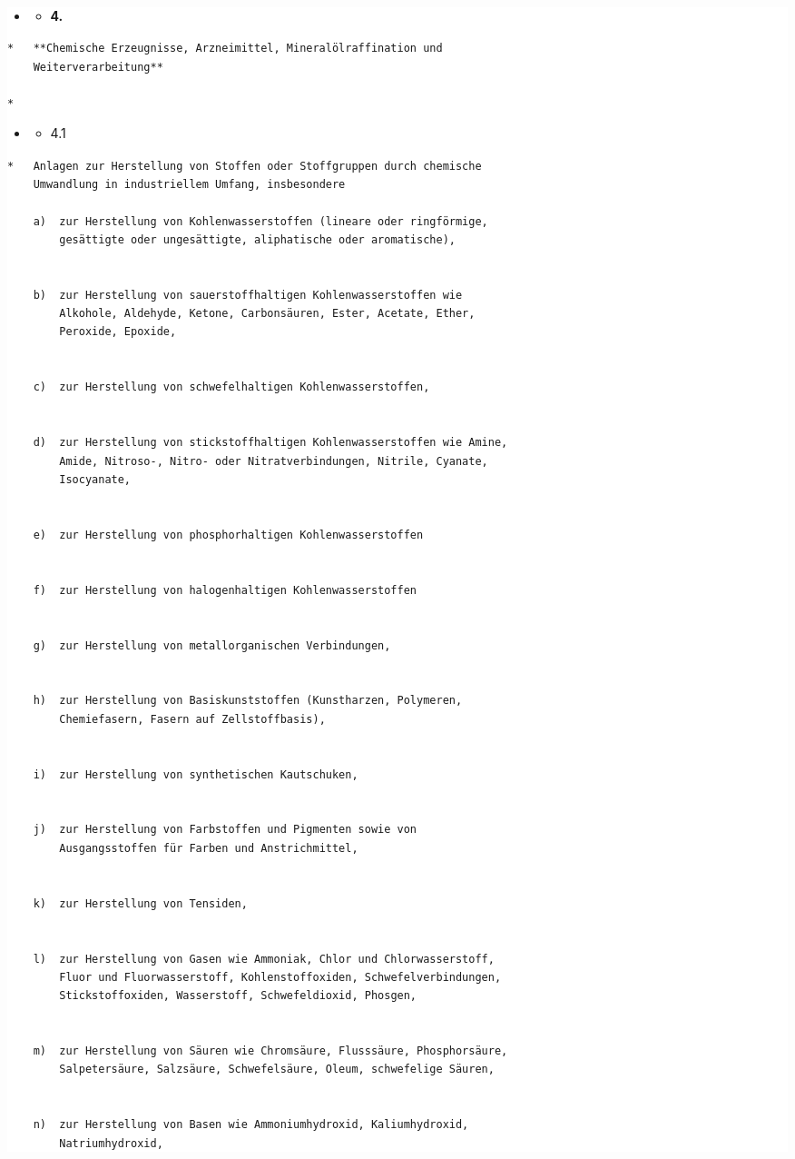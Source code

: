 
*    *   **4.**

    *   **Chemische Erzeugnisse, Arzneimittel, Mineralölraffination und
        Weiterverarbeitung**

    *

*    *   4.1

    *   Anlagen zur Herstellung von Stoffen oder Stoffgruppen durch chemische
        Umwandlung in industriellem Umfang, insbesondere

        a)  zur Herstellung von Kohlenwasserstoffen (lineare oder ringförmige,
            gesättigte oder ungesättigte, aliphatische oder aromatische),


        b)  zur Herstellung von sauerstoffhaltigen Kohlenwasserstoffen wie
            Alkohole, Aldehyde, Ketone, Carbonsäuren, Ester, Acetate, Ether,
            Peroxide, Epoxide,


        c)  zur Herstellung von schwefelhaltigen Kohlenwasserstoffen,


        d)  zur Herstellung von stickstoffhaltigen Kohlenwasserstoffen wie Amine,
            Amide, Nitroso-, Nitro- oder Nitratverbindungen, Nitrile, Cyanate,
            Isocyanate,


        e)  zur Herstellung von phosphorhaltigen Kohlenwasserstoffen


        f)  zur Herstellung von halogenhaltigen Kohlenwasserstoffen


        g)  zur Herstellung von metallorganischen Verbindungen,


        h)  zur Herstellung von Basiskunststoffen (Kunstharzen, Polymeren,
            Chemiefasern, Fasern auf Zellstoffbasis),


        i)  zur Herstellung von synthetischen Kautschuken,


        j)  zur Herstellung von Farbstoffen und Pigmenten sowie von
            Ausgangsstoffen für Farben und Anstrichmittel,


        k)  zur Herstellung von Tensiden,


        l)  zur Herstellung von Gasen wie Ammoniak, Chlor und Chlorwasserstoff,
            Fluor und Fluorwasserstoff, Kohlenstoffoxiden, Schwefelverbindungen,
            Stickstoffoxiden, Wasserstoff, Schwefeldioxid, Phosgen,


        m)  zur Herstellung von Säuren wie Chromsäure, Flusssäure, Phosphorsäure,
            Salpetersäure, Salzsäure, Schwefelsäure, Oleum, schwefelige Säuren,


        n)  zur Herstellung von Basen wie Ammoniumhydroxid, Kaliumhydroxid,
            Natriumhydroxid,

